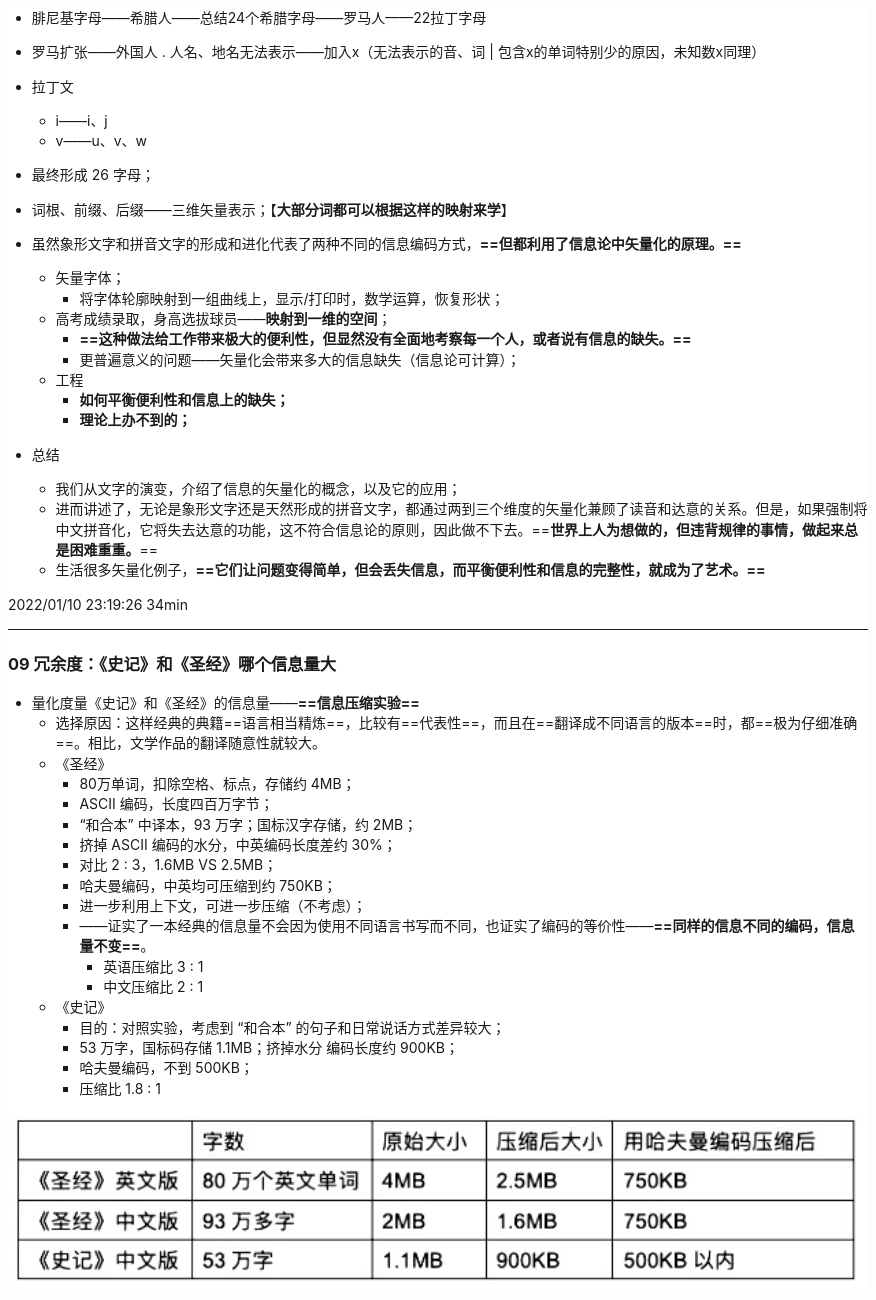   * 腓尼基字母——希腊人——总结24个希腊字母——罗马人——22拉丁字母
  * 罗马扩张——外国人 . 人名、地名无法表示——加入x（无法表示的音、词 | 包含x的单词特别少的原因，未知数x同理）
  * 拉丁文
    * i——i、j
    * v——u、v、w
  * 最终形成 26 字母；
  * 词根、前缀、后缀——三维矢量表示；【**大部分词都可以根据这样的映射来学**】

* 虽然象形文字和拼音文字的形成和进化代表了两种不同的信息编码方式，**==但都利用了信息论中矢量化的原理。==**
  * 矢量字体；
    * 将字体轮廓映射到一组曲线上，显示/打印时，数学运算，恢复形状；
  * 高考成绩录取，身高选拔球员——**映射到一维的空间**；
    * **==这种做法给工作带来极大的便利性，但显然没有全面地考察每一个人，或者说有信息的缺失。==**
    * 更普遍意义的问题——矢量化会带来多大的信息缺失（信息论可计算）；
  * 工程
    * **如何平衡便利性和信息上的缺失；**
    * **理论上办不到的；**

* 总结
  * 我们从文字的演变，介绍了信息的矢量化的概念，以及它的应用；
  * 进而讲述了，无论是象形文字还是天然形成的拼音文字，都通过两到三个维度的矢量化兼顾了读音和达意的关系。但是，如果强制将中文拼音化，它将失去达意的功能，这不符合信息论的原则，因此做不下去。==**世界上人为想做的，但违背规律的事情，做起来总是困难重重。**==
  * 生活很多矢量化例子，**==它们让问题变得简单，但会丢失信息，而平衡便利性和信息的完整性，就成为了艺术。==**



2022/01/10 23:19:26 34min

------



### 09 冗余度：《史记》和《圣经》哪个信息量大

* 量化度量《史记》和《圣经》的信息量——**==信息压缩实验==**
  * 选择原因：这样经典的典籍==语言相当精炼==，比较有==代表性==，而且在==翻译成不同语言的版本==时，都==极为仔细准确==。相比，文学作品的翻译随意性就较大。
  * 《圣经》
    * 80万单词，扣除空格、标点，存储约 4MB；
    * ASCII 编码，长度四百万字节；
    * “和合本” 中译本，93 万字；国标汉字存储，约 2MB；
    * 挤掉 ASCII 编码的水分，中英编码长度差约 30%；
    * 对比 2 : 3，1.6MB VS 2.5MB；
    * 哈夫曼编码，中英均可压缩到约 750KB；
    * 进一步利用上下文，可进一步压缩（不考虑）；
    * ——证实了一本经典的信息量不会因为使用不同语言书写而不同，也证实了编码的等价性——**==同样的信息不同的编码，信息量不变==**。
      * 英语压缩比 3 : 1
      * 中文压缩比 2 : 1
  * 《史记》
    * 目的：对照实验，考虑到 “和合本” 的句子和日常说话方式差异较大；
    * 53 万字，国标码存储 1.1MB；挤掉水分 编码长度约 900KB；
    * 哈夫曼编码，不到 500KB；
    * 压缩比 1.8 : 1

![image-20220111174539537](images/01_信息产生_04-18/image-20220111174539537.png)
